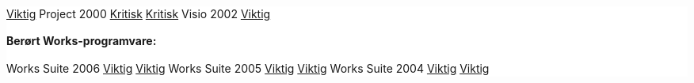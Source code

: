 <td><a href="http://www.microsoft.com/downloads/details.aspx?familyid=2194ec63-582e-4e64-b71f-99918bf14ffa">Viktig</a></td>
</tr>
<tr class="odd">
<td>Project 2000</td>
<td></td>
<td><a href="http://www.microsoft.com/downloads/details.aspx?familyid=5c28e38a-f323-4006-beed-a00840cafbce">Kritisk</a></td>
<td><a href="http://www.microsoft.com/downloads/details.aspx?familyid=42493e0c-91de-49b0-b5b7-2214d55de079">Kritisk</a></td>
</tr>
<tr class="even">
<td>Visio 2002</td>
<td></td>
<td><a href="http://www.microsoft.com/downloads/details.aspx?familyid=9f67d75a-b69d-4064-942c-f5515c920e6b">Viktig</a></td>
<td></td>
</tr>
<tr class="odd">
<td><p><strong>Berørt Works-programvare:</strong></p></td>
<td></td>
<td></td>
<td></td>
</tr>
<tr class="even">
<td>Works Suite 2006</td>
<td></td>
<td><a href="http://www.microsoft.com/downloads/details.aspx?familyid=266c287e-a773-4d9c-9736-eeafb34ff893">Viktig</a></td>
<td><a href="http://www.microsoft.com/downloads/details.aspx?familyid=1506fe89-1753-40ac-bb3e-a053b3eb6260">Viktig</a></td>
</tr>
<tr class="odd">
<td>Works Suite 2005</td>
<td></td>
<td><a href="http://www.microsoft.com/downloads/details.aspx?familyid=266c287e-a773-4d9c-9736-eeafb34ff893">Viktig</a></td>
<td><a href="http://www.microsoft.com/downloads/details.aspx?familyid=1506fe89-1753-40ac-bb3e-a053b3eb6260">Viktig</a></td>
</tr>
<tr class="even">
<td>Works Suite 2004</td>
<td></td>
<td><a href="http://www.microsoft.com/downloads/details.aspx?familyid=266c287e-a773-4d9c-9736-eeafb34ff893">Viktig</a></td>
<td><a href="http://www.microsoft.com/downloads/details.aspx?familyid=1506fe89-1753-40ac-bb3e-a053b3eb6260">Viktig</a></td>
</tr>
<tr class="odd">
<td></td>
<td></td>
<td></td>
<td></td>
</tr>
</tbody>
</table>
